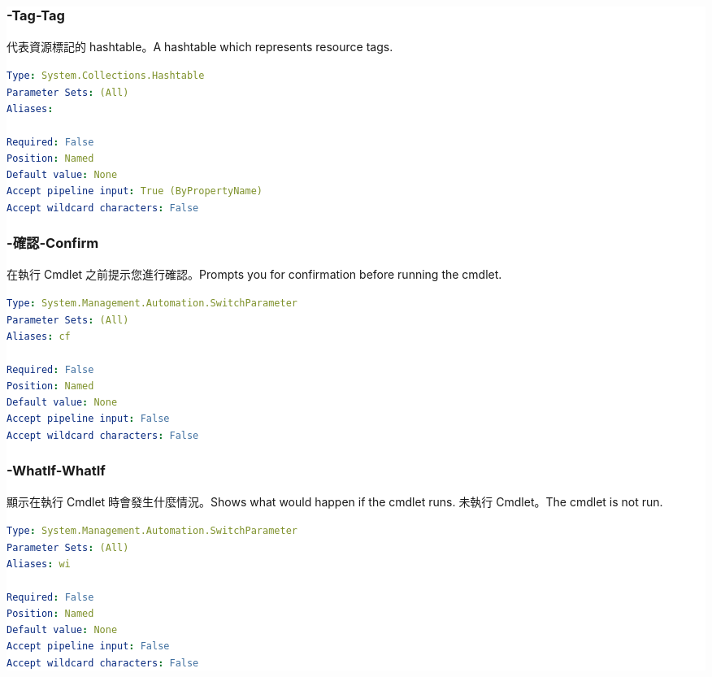 ### <span data-ttu-id="4b035-129">-Tag</span><span class="sxs-lookup"><span data-stu-id="4b035-129">-Tag</span></span>
<span data-ttu-id="4b035-130">代表資源標記的 hashtable。</span><span class="sxs-lookup"><span data-stu-id="4b035-130">A hashtable which represents resource tags.</span></span>

```yaml
Type: System.Collections.Hashtable
Parameter Sets: (All)
Aliases:

Required: False
Position: Named
Default value: None
Accept pipeline input: True (ByPropertyName)
Accept wildcard characters: False
```

### <span data-ttu-id="4b035-131">-確認</span><span class="sxs-lookup"><span data-stu-id="4b035-131">-Confirm</span></span>
<span data-ttu-id="4b035-132">在執行 Cmdlet 之前提示您進行確認。</span><span class="sxs-lookup"><span data-stu-id="4b035-132">Prompts you for confirmation before running the cmdlet.</span></span>

```yaml
Type: System.Management.Automation.SwitchParameter
Parameter Sets: (All)
Aliases: cf

Required: False
Position: Named
Default value: None
Accept pipeline input: False
Accept wildcard characters: False
```

### <span data-ttu-id="4b035-133">-WhatIf</span><span class="sxs-lookup"><span data-stu-id="4b035-133">-WhatIf</span></span>
<span data-ttu-id="4b035-134">顯示在執行 Cmdlet 時會發生什麼情況。</span><span class="sxs-lookup"><span data-stu-id="4b035-134">Shows what would happen if the cmdlet runs.</span></span>
<span data-ttu-id="4b035-135">未執行 Cmdlet。</span><span class="sxs-lookup"><span data-stu-id="4b035-135">The cmdlet is not run.</span></span>

```yaml
Type: System.Management.Automation.SwitchParameter
Parameter Sets: (All)
Aliases: wi

Required: False
Position: Named
Default value: None
Accept pipeline input: False
Accept wildcard characters: False
```
